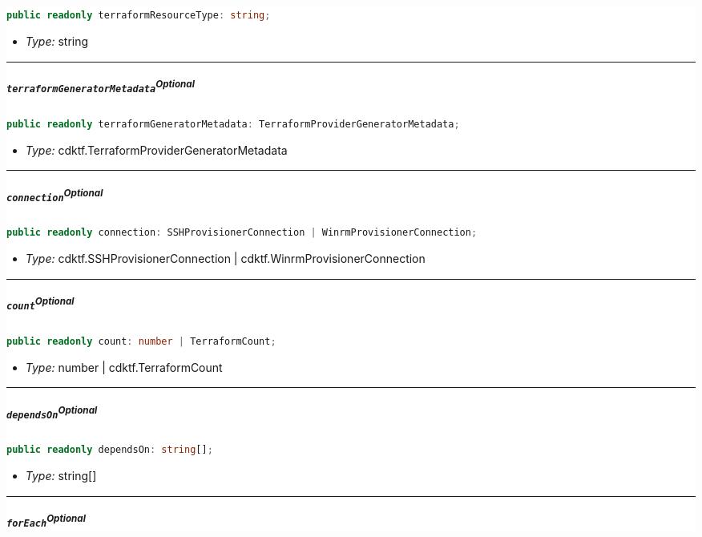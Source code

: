 ```typescript
public readonly terraformResourceType: string;
```

- *Type:* string

---

##### `terraformGeneratorMetadata`<sup>Optional</sup> <a name="terraformGeneratorMetadata" id="@cdktf/aws-cdk.cognitoResourceServer.CognitoResourceServer.property.terraformGeneratorMetadata"></a>

```typescript
public readonly terraformGeneratorMetadata: TerraformProviderGeneratorMetadata;
```

- *Type:* cdktf.TerraformProviderGeneratorMetadata

---

##### `connection`<sup>Optional</sup> <a name="connection" id="@cdktf/aws-cdk.cognitoResourceServer.CognitoResourceServer.property.connection"></a>

```typescript
public readonly connection: SSHProvisionerConnection | WinrmProvisionerConnection;
```

- *Type:* cdktf.SSHProvisionerConnection | cdktf.WinrmProvisionerConnection

---

##### `count`<sup>Optional</sup> <a name="count" id="@cdktf/aws-cdk.cognitoResourceServer.CognitoResourceServer.property.count"></a>

```typescript
public readonly count: number | TerraformCount;
```

- *Type:* number | cdktf.TerraformCount

---

##### `dependsOn`<sup>Optional</sup> <a name="dependsOn" id="@cdktf/aws-cdk.cognitoResourceServer.CognitoResourceServer.property.dependsOn"></a>

```typescript
public readonly dependsOn: string[];
```

- *Type:* string[]

---

##### `forEach`<sup>Optional</sup> <a name="forEach" id="@cdktf/aws-cdk.cognitoResourceServer.CognitoResourceServer.property.forEach"></a>
